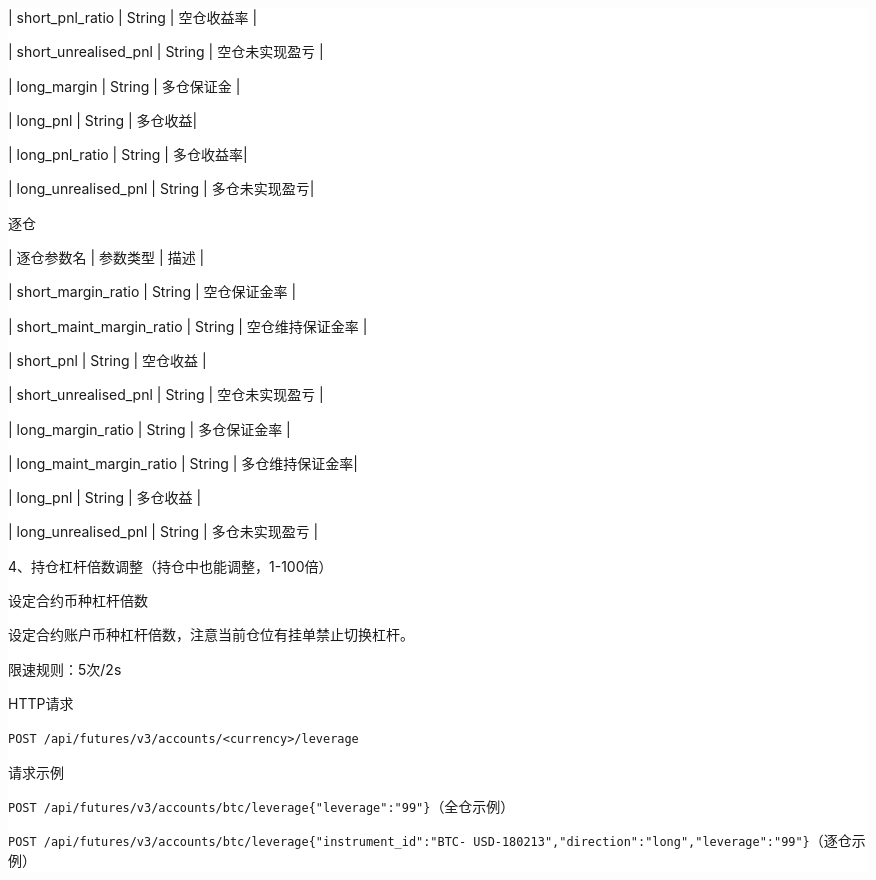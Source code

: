 | short_pnl_ratio | String | 空仓收益率 |

| short_unrealised_pnl | String | 空仓未实现盈亏 |

| long_margin | String | 多仓保证金 |

| long_pnl | String | 多仓收益|

| long_pnl_ratio | String | 多仓收益率|

| long_unrealised_pnl | String | 多仓未实现盈亏|

逐仓

| 逐仓参数名 | 参数类型 | 描述 |

| short_margin_ratio | String | 空仓保证金率 |

| short_maint_margin_ratio | String | 空仓维持保证金率 |

| short_pnl | String | 空仓收益 |

| short_unrealised_pnl | String | 空仓未实现盈亏 |

| long_margin_ratio | String | 多仓保证金率 |

| long_maint_margin_ratio | String | 多仓维持保证金率|

| long_pnl | String | 多仓收益 |

| long_unrealised_pnl | String | 多仓未实现盈亏 |

  

4、持仓杠杆倍数调整（持仓中也能调整，1-100倍）

设定合约币种杠杆倍数

设定合约账户币种杠杆倍数，注意当前仓位有挂单禁止切换杠杆。

限速规则：5次/2s

HTTP请求

`POST /api/futures/v3/accounts/<currency>/leverage`

请求示例

`POST /api/futures/v3/accounts/btc/leverage{"leverage":"99"}`（全仓示例）

`POST /api/futures/v3/accounts/btc/leverage{"instrument_id":"BTC-
USD-180213","direction":"long","leverage":"99"}`（逐仓示例）
